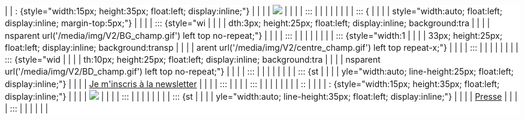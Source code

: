 | | : {style="width:15px; height:35px; float:left; display:inline;"} |  |
| | ![](/media/img/V2/separation_menu.gif)                           |  |
| | :::                                                              |  |
| |                                                                  |  |
| | ::: {                                                            |  |
| | style="width:auto; float:left; display:inline; margin-top:5px;"} |  |
| | ::: {style="wi                                                   |  |
| | dth:3px; height:25px; float:left; display:inline; background:tra |  |
| | nsparent url('/media/img/V2/BG_champ.gif') left top no-repeat;"} |  |
| | :::                                                              |  |
| |                                                                  |  |
| | ::: {style="width:1                                              |  |
| | 33px; height:25px; float:left; display:inline; background:transp |  |
| | arent url('/media/img/V2/centre_champ.gif') left top repeat-x;"} |  |
| | :::                                                              |  |
| |                                                                  |  |
| | ::: {style="wid                                                  |  |
| | th:10px; height:25px; float:left; display:inline; background:tra |  |
| | nsparent url('/media/img/V2/BD_champ.gif') left top no-repeat;"} |  |
| | :::                                                              |  |
| |                                                                  |  |
| | ::: {st                                                          |  |
| | yle="width:auto; line-height:25px; float:left; display:inline;"} |  |
| | [Je m\'inscris à la newsletter](javascript:void(0);)             |  |
| | :::                                                              |  |
| | :::                                                              |  |
| |                                                                  |  |
| | ::                                                               |  |
| | : {style="width:15px; height:35px; float:left; display:inline;"} |  |
| | ![](/media/img/V2/separation_menu.gif)                           |  |
| | :::                                                              |  |
| |                                                                  |  |
| | ::: {st                                                          |  |
| | yle="width:auto; line-height:35px; float:left; display:inline;"} |  |
| | [Presse](/rubrique.cfm/103_presse.html)                          |  |
| | :::                                                              |  |
| |                                                                  |  |